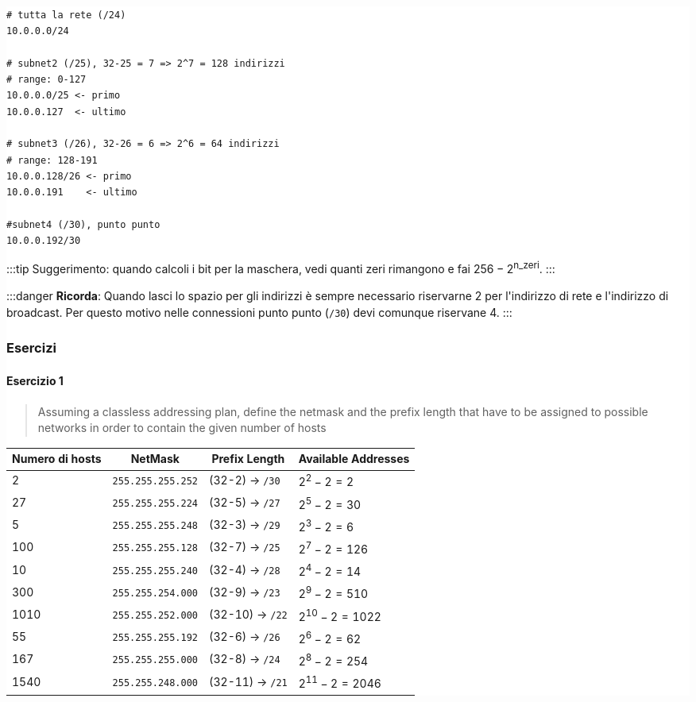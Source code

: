 ```text
# tutta la rete (/24)
10.0.0.0/24

# subnet2 (/25), 32-25 = 7 => 2^7 = 128 indirizzi
# range: 0-127
10.0.0.0/25 <- primo
10.0.0.127  <- ultimo

# subnet3 (/26), 32-26 = 6 => 2^6 = 64 indirizzi
# range: 128-191
10.0.0.128/26 <- primo
10.0.0.191    <- ultimo

#subnet4 (/30), punto punto
10.0.0.192/30
```

:::tip
Suggerimento: quando calcoli i bit per la maschera, vedi quanti zeri rimangono e fai $256 - 2^\text{n\_zeri}$.
:::

:::danger
**Ricorda**: Quando lasci lo spazio per gli indirizzi è sempre necessario riservarne 2 per l'indirizzo di rete e l'indirizzo di broadcast. Per questo motivo nelle connessioni punto punto (`/30`) devi comunque riservane 4.
:::

### Esercizi

#### Esercizio 1

> Assuming a classless addressing plan, define the netmask and the prefix length that have to be assigned to possible networks in order to contain the given number of hosts

| Numero di hosts | NetMask           | Prefix Length     | Available Addresses |
| --------------- | ----------------- | ----------------- | ------------------- |
| 2               | `255.255.255.252` | (32-2) -> `/30`   | $2^2 - 2 = 2$       |
| 27              | `255.255.255.224` | (32-5) -> `/27`   | $2^5 - 2 = 30$      |
| 5               | `255.255.255.248` | (32-3) -> `/29`   | $2^3 - 2 = 6$       |
| 100             | `255.255.255.128` | (32-7) -> `/25`   | $2^7 - 2 = 126$     |
| 10              | `255.255.255.240` | (32-4) -> `/28`   | $2^4 - 2 = 14$      |
| 300             | `255.255.254.000` | (32-9)  -> `/23`  | $2^9 - 2 = 510$     |
| 1010            | `255.255.252.000` | (32-10) -> `/22`  | $2^10 - 2 = 1022$   |
| 55              | `255.255.255.192` | (32-6) -> `/26`   | $2^6 - 2 = 62$      |
| 167             | `255.255.255.000` | (32-8) -> `/24`   | $2^8 - 2 = 254$     |
| 1540            | `255.255.248.000` | (32-11)  -> `/21` | $2^11 - 2 = 2046$   |
